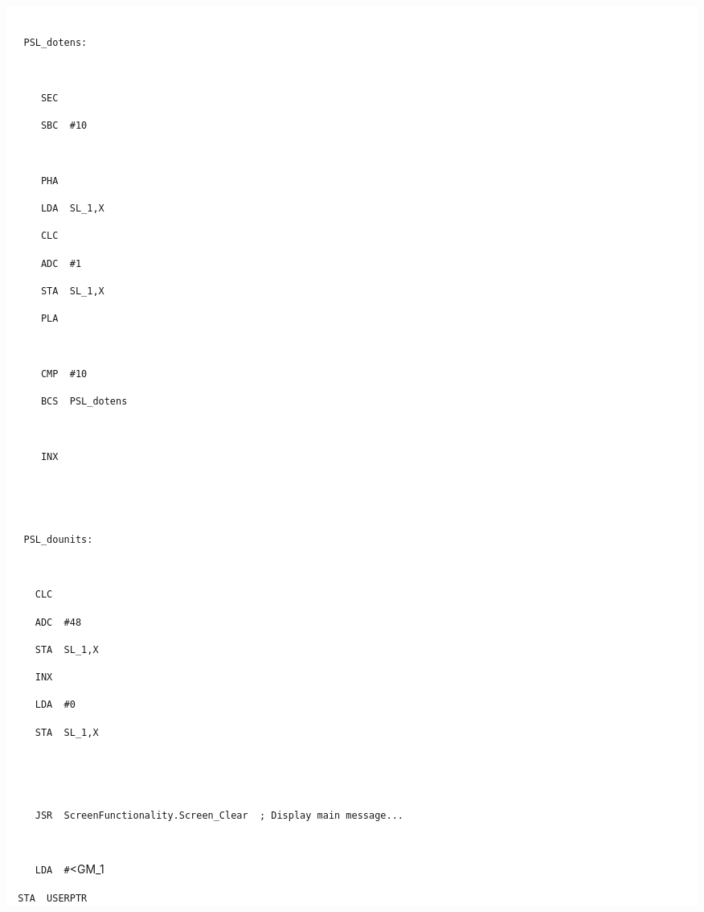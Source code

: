 `   `

`   PSL_dotens:`

`   `

`      SEC`

`      SBC  #10`

`   `

`      PHA`

`      LDA  SL_1,X`

`      CLC`

`      ADC  #1`

`      STA  SL_1,X`

`      PLA`

`      `

`      CMP  #10`

`      BCS  PSL_dotens  `

`   `

`      INX`

`   `

`   `

`   PSL_dounits:`

`   `

`     CLC`

`     ADC  #48`

`     STA  SL_1,X`

`     INX`

`     LDA  #0`

`     STA  SL_1,X`

`       `

`   `

`     JSR  ScreenFunctionality.Screen_Clear  ; Display main message...`

`   `

`     LDA  #`<GM_1

      STA  USERPTR
